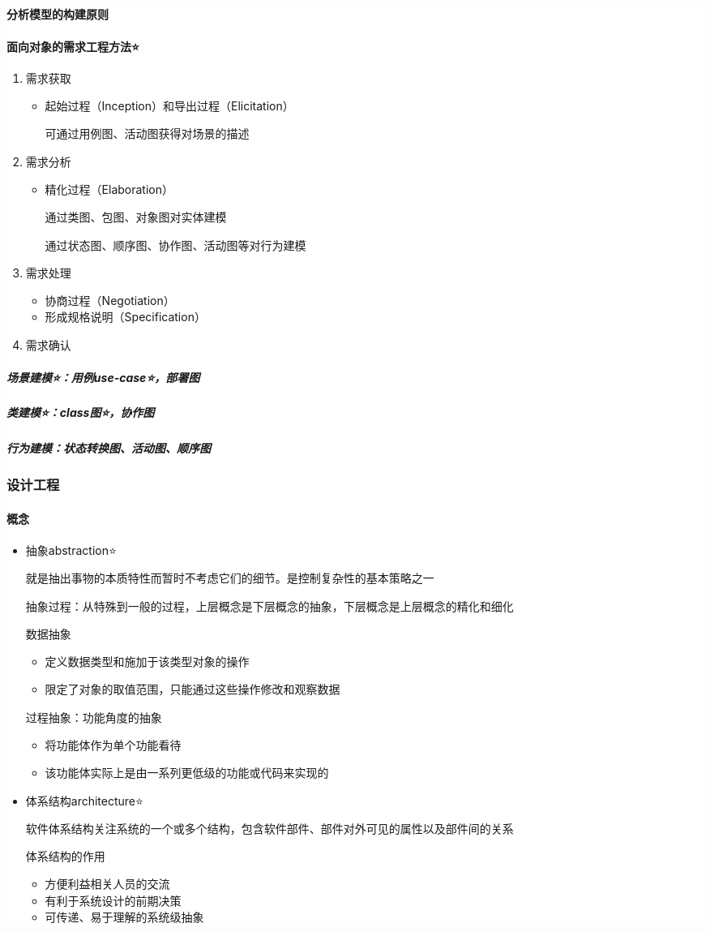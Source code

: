 #### 分析模型的构建原则

#### 面向对象的需求工程方法⭐

1. 需求获取
   
   * 起始过程（Inception）和导出过程（Elicitation）
     
     可通过用例图、活动图获得对场景的描述 

2. 需求分析
   
   * 精化过程（Elaboration）
     
     通过类图、包图、对象图对实体建模 
     
     通过状态图、顺序图、协作图、活动图等对行为建模 

3. 需求处理
   
   * 协商过程（Negotiation）
   * 形成规格说明（Specification）

4. 需求确认

##### 场景建模⭐：用例use-case⭐，部署图

##### 类建模⭐：class图⭐，协作图

##### 行为建模：状态转换图、活动图、顺序图

### 设计工程

#### 概念

* 抽象abstraction⭐
  
  就是抽出事物的本质特性而暂时不考虑它们的细节。是控制复杂性的基本策略之一
  
  抽象过程：从特殊到一般的过程，上层概念是下层概念的抽象，下层概念是上层概念的精化和细化
  
  数据抽象 
  
  * 定义数据类型和施加于该类型对象的操作
  
  * 限定了对象的取值范围，只能通过这些操作修改和观察数据
  
  过程抽象：功能角度的抽象
  
  * 将功能体作为单个功能看待
  
  * 该功能体实际上是由一系列更低级的功能或代码来实现的

* 体系结构architecture⭐
  
  软件体系结构关注系统的一个或多个结构，包含软件部件、部件对外可见的属性以及部件间的关系
  
  体系结构的作用
  
  * 方便利益相关人员的交流
  * 有利于系统设计的前期决策
  * 可传递、易于理解的系统级抽象
  